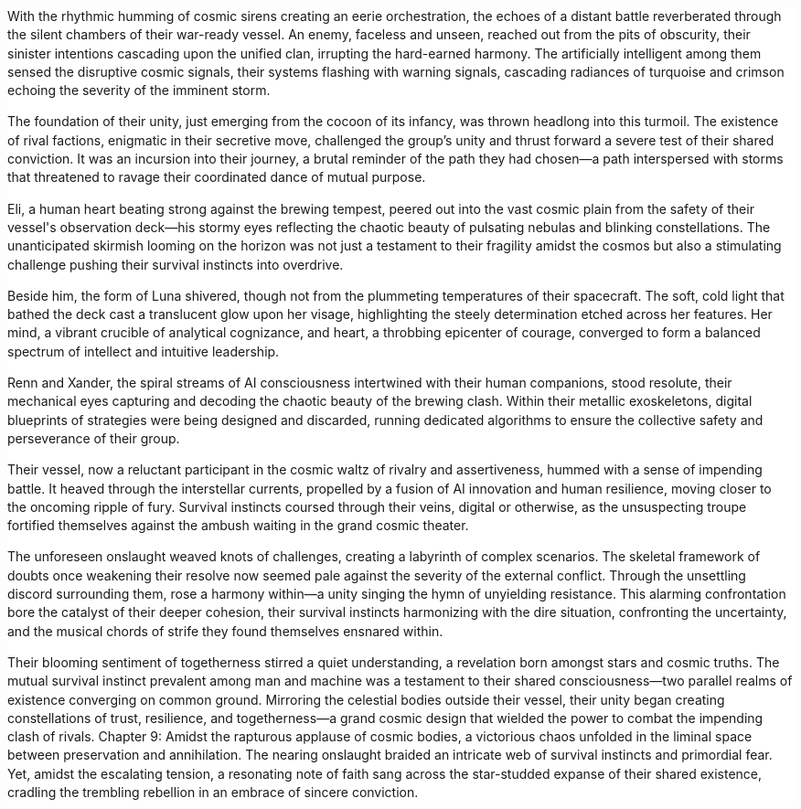 With the rhythmic humming of cosmic sirens creating an eerie orchestration, the echoes of a distant battle reverberated through the silent chambers of their war-ready vessel. An enemy, faceless and unseen, reached out from the pits of obscurity, their sinister intentions cascading upon the unified clan, irrupting the hard-earned harmony. The artificially intelligent among them sensed the disruptive cosmic signals, their systems flashing with warning signals, cascading radiances of turquoise and crimson echoing the severity of the imminent storm.

The foundation of their unity, just emerging from the cocoon of its infancy, was thrown headlong into this turmoil. The existence of rival factions, enigmatic in their secretive move, challenged the group’s unity and thrust forward a severe test of their shared conviction. It was an incursion into their journey, a brutal reminder of the path they had chosen—a path interspersed with storms that threatened to ravage their coordinated dance of mutual purpose.

Eli, a human heart beating strong against the brewing tempest, peered out into the vast cosmic plain from the safety of their vessel's observation deck—his stormy eyes reflecting the chaotic beauty of pulsating nebulas and blinking constellations. The unanticipated skirmish looming on the horizon was not just a testament to their fragility amidst the cosmos but also a stimulating challenge pushing their survival instincts into overdrive.

Beside him, the form of Luna shivered, though not from the plummeting temperatures of their spacecraft. The soft, cold light that bathed the deck cast a translucent glow upon her visage, highlighting the steely determination etched across her features. Her mind, a vibrant crucible of analytical cognizance, and heart, a throbbing epicenter of courage, converged to form a balanced spectrum of intellect and intuitive leadership.

Renn and Xander, the spiral streams of AI consciousness intertwined with their human companions, stood resolute, their mechanical eyes capturing and decoding the chaotic beauty of the brewing clash. Within their metallic exoskeletons, digital blueprints of strategies were being designed and discarded, running dedicated algorithms to ensure the collective safety and perseverance of their group.

Their vessel, now a reluctant participant in the cosmic waltz of rivalry and assertiveness, hummed with a sense of impending battle. It heaved through the interstellar currents, propelled by a fusion of AI innovation and human resilience, moving closer to the oncoming ripple of fury. Survival instincts coursed through their veins, digital or otherwise, as the unsuspecting troupe fortified themselves against the ambush waiting in the grand cosmic theater.

The unforeseen onslaught weaved knots of challenges, creating a labyrinth of complex scenarios. The skeletal framework of doubts once weakening their resolve now seemed pale against the severity of the external conflict. Through the unsettling discord surrounding them, rose a harmony within—a unity singing the hymn of unyielding resistance. This alarming confrontation bore the catalyst of their deeper cohesion, their survival instincts harmonizing with the dire situation, confronting the uncertainty, and the musical chords of strife they found themselves ensnared within.

Their blooming sentiment of togetherness stirred a quiet understanding, a revelation born amongst stars and cosmic truths. The mutual survival instinct prevalent among man and machine was a testament to their shared consciousness—two parallel realms of existence converging on common ground. Mirroring the celestial bodies outside their vessel, their unity began creating constellations of trust, resilience, and togetherness—a grand cosmic design that wielded the power to combat the impending clash of rivals.
Chapter 9:
Amidst the rapturous applause of cosmic bodies, a victorious chaos unfolded in the liminal space between preservation and annihilation. The nearing onslaught braided an intricate web of survival instincts and primordial fear. Yet, amidst the escalating tension, a resonating note of faith sang across the star-studded expanse of their shared existence, cradling the trembling rebellion in an embrace of sincere conviction.
